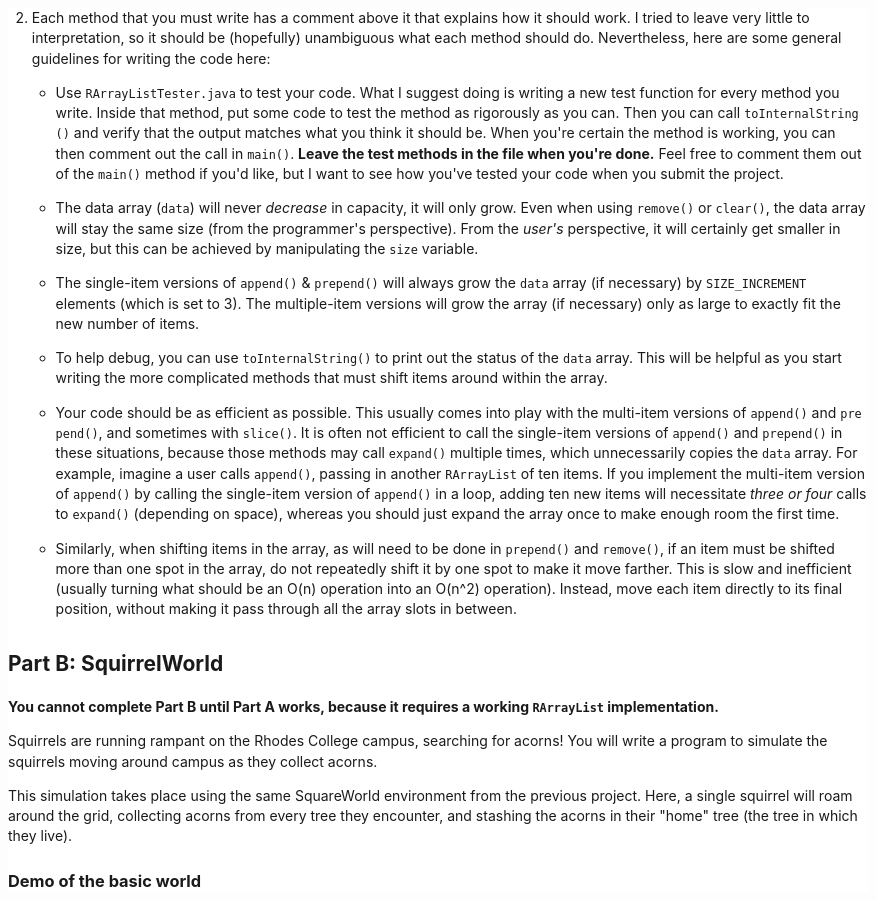
2. Each method that you must write has a comment above it that explains how it should work.  I tried to leave very little to interpretation, so it should be (hopefully) unambiguous what each method should do.  Nevertheless, here are some general guidelines for writing the code here:

   - Use `RArrayListTester.java` to test your code.  What I suggest doing is writing a new test function for every method you write.  Inside that method, put some code to test the method as rigorously as you can.  Then you can call `toInternalString()` and verify that the output matches what you think it should be.  When you're certain the method is working, you can then comment out the call in `main()`.   **Leave the test methods in the file when you're done.** Feel free to comment them out of the `main()` method if you'd like, but I want to see how you've tested your code when you submit the project.

   - The data array (`data`) will never *decrease* in capacity, it will only grow.  Even when using `remove()` or `clear()`, the data array will stay the same size (from the programmer's perspective).  From the *user's* perspective, it will certainly get smaller in size, but this can be achieved by manipulating the `size` variable.

   - The single-item versions of `append()` & `prepend()` will always grow the `data` array (if necessary) by `SIZE_INCREMENT` elements (which is set to 3).  The multiple-item versions will grow the array (if necessary) only as large to exactly fit the new number of items.

   - To help debug, you can use `toInternalString()` to print out the status of the `data` array. This will be helpful as you start writing the more complicated methods that must shift items around within the array.

   - Your code should be as efficient as possible.  This usually comes into play with the multi-item versions of `append()` and `prepend()`, and sometimes with `slice()`.  It is often not efficient to call the single-item versions of `append()` and `prepend()` in these situations, because those methods may call `expand()` multiple times, which unnecessarily copies the `data` array.  For example, imagine a user calls `append()`, passing in another `RArrayList` of ten items.  If you implement the multi-item version of `append()` by calling the single-item version of `append()` in a loop, adding ten new items will necessitate *three or four* calls to `expand()` (depending on space), whereas you should just expand the array once to make enough room the first time.

   - Similarly, when shifting items in the array, as will need to be done in `prepend()` and `remove()`, if an item must be shifted more than one spot in the array, do not repeatedly shift it by one spot to make it move farther.  This is slow and inefficient (usually turning what should be an O(n) operation into an O(n^2) operation).  Instead, move each item directly to its final position, without making it pass through all the array slots in between.

## Part B: SquirrelWorld

**You cannot complete Part B until Part A works, because it requires a working `RArrayList` implementation.**

Squirrels are running rampant on the Rhodes College campus, searching for acorns!  You will write a program to simulate the squirrels moving around campus as they collect acorns.

This simulation takes place using the same SquareWorld environment from the previous project.  Here, a single squirrel will roam around the grid, collecting acorns from every tree they encounter, and stashing the acorns in their "home" tree (the tree in which they live).

### Demo of the basic world
